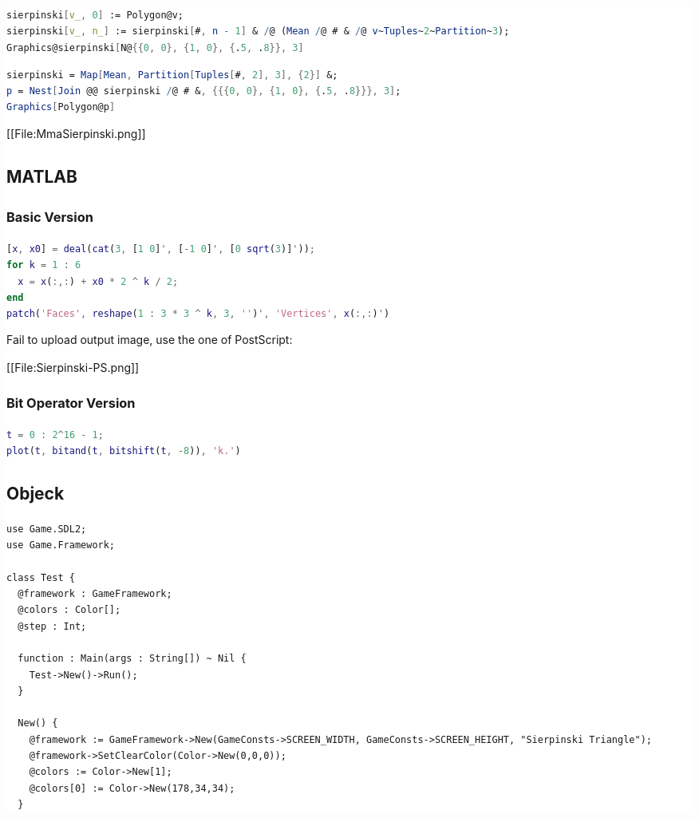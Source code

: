 

```Mathematica
sierpinski[v_, 0] := Polygon@v;
sierpinski[v_, n_] := sierpinski[#, n - 1] & /@ (Mean /@ # & /@ v~Tuples~2~Partition~3);
Graphics@sierpinski[N@{{0, 0}, {1, 0}, {.5, .8}}, 3]
```



```Mathematica
sierpinski = Map[Mean, Partition[Tuples[#, 2], 3], {2}] &;
p = Nest[Join @@ sierpinski /@ # &, {{{0, 0}, {1, 0}, {.5, .8}}}, 3];
Graphics[Polygon@p]
```


[[File:MmaSierpinski.png]]


## MATLAB


### Basic Version


```MATLAB
[x, x0] = deal(cat(3, [1 0]', [-1 0]', [0 sqrt(3)]'));
for k = 1 : 6
  x = x(:,:) + x0 * 2 ^ k / 2;
end
patch('Faces', reshape(1 : 3 * 3 ^ k, 3, '')', 'Vertices', x(:,:)')
```

Fail to upload output image, use the one of PostScript:

[[File:Sierpinski-PS.png]]


### Bit Operator Version


```MATLAB
t = 0 : 2^16 - 1;
plot(t, bitand(t, bitshift(t, -8)), 'k.')
```



## Objeck


```objeck
use Game.SDL2;
use Game.Framework;

class Test {
  @framework : GameFramework;
  @colors : Color[];
  @step : Int;

  function : Main(args : String[]) ~ Nil {
    Test->New()->Run();
  }

  New() {
    @framework := GameFramework->New(GameConsts->SCREEN_WIDTH, GameConsts->SCREEN_HEIGHT, "Sierpinski Triangle");
    @framework->SetClearColor(Color->New(0,0,0));
    @colors := Color->New[1];
    @colors[0] := Color->New(178,34,34);
  }

```